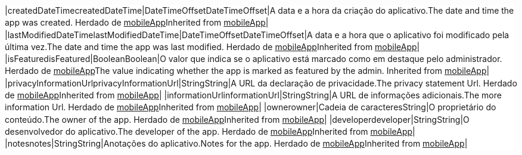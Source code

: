 |<span data-ttu-id="73e1a-153">createdDateTime</span><span class="sxs-lookup"><span data-stu-id="73e1a-153">createdDateTime</span></span>|<span data-ttu-id="73e1a-154">DateTimeOffset</span><span class="sxs-lookup"><span data-stu-id="73e1a-154">DateTimeOffset</span></span>|<span data-ttu-id="73e1a-155">A data e a hora da criação do aplicativo.</span><span class="sxs-lookup"><span data-stu-id="73e1a-155">The date and time the app was created.</span></span> <span data-ttu-id="73e1a-156">Herdado de [mobileApp](../resources/intune-shared-mobileapp.md)</span><span class="sxs-lookup"><span data-stu-id="73e1a-156">Inherited from [mobileApp](../resources/intune-shared-mobileapp.md)</span></span>|
|<span data-ttu-id="73e1a-157">lastModifiedDateTime</span><span class="sxs-lookup"><span data-stu-id="73e1a-157">lastModifiedDateTime</span></span>|<span data-ttu-id="73e1a-158">DateTimeOffset</span><span class="sxs-lookup"><span data-stu-id="73e1a-158">DateTimeOffset</span></span>|<span data-ttu-id="73e1a-159">A data e a hora que o aplicativo foi modificado pela última vez.</span><span class="sxs-lookup"><span data-stu-id="73e1a-159">The date and time the app was last modified.</span></span> <span data-ttu-id="73e1a-160">Herdado de [mobileApp](../resources/intune-shared-mobileapp.md)</span><span class="sxs-lookup"><span data-stu-id="73e1a-160">Inherited from [mobileApp](../resources/intune-shared-mobileapp.md)</span></span>|
|<span data-ttu-id="73e1a-161">isFeatured</span><span class="sxs-lookup"><span data-stu-id="73e1a-161">isFeatured</span></span>|<span data-ttu-id="73e1a-162">Boolean</span><span class="sxs-lookup"><span data-stu-id="73e1a-162">Boolean</span></span>|<span data-ttu-id="73e1a-163">O valor que indica se o aplicativo está marcado como em destaque pelo administrador. Herdado de [mobileApp](../resources/intune-shared-mobileapp.md)</span><span class="sxs-lookup"><span data-stu-id="73e1a-163">The value indicating whether the app is marked as featured by the admin. Inherited from [mobileApp](../resources/intune-shared-mobileapp.md)</span></span>|
|<span data-ttu-id="73e1a-164">privacyInformationUrl</span><span class="sxs-lookup"><span data-stu-id="73e1a-164">privacyInformationUrl</span></span>|<span data-ttu-id="73e1a-165">String</span><span class="sxs-lookup"><span data-stu-id="73e1a-165">String</span></span>|<span data-ttu-id="73e1a-166">A URL da declaração de privacidade.</span><span class="sxs-lookup"><span data-stu-id="73e1a-166">The privacy statement Url.</span></span> <span data-ttu-id="73e1a-167">Herdado de [mobileApp](../resources/intune-shared-mobileapp.md)</span><span class="sxs-lookup"><span data-stu-id="73e1a-167">Inherited from [mobileApp](../resources/intune-shared-mobileapp.md)</span></span>|
|<span data-ttu-id="73e1a-168">informationUrl</span><span class="sxs-lookup"><span data-stu-id="73e1a-168">informationUrl</span></span>|<span data-ttu-id="73e1a-169">String</span><span class="sxs-lookup"><span data-stu-id="73e1a-169">String</span></span>|<span data-ttu-id="73e1a-170">A URL de informações adicionais.</span><span class="sxs-lookup"><span data-stu-id="73e1a-170">The more information Url.</span></span> <span data-ttu-id="73e1a-171">Herdado de [mobileApp](../resources/intune-shared-mobileapp.md)</span><span class="sxs-lookup"><span data-stu-id="73e1a-171">Inherited from [mobileApp](../resources/intune-shared-mobileapp.md)</span></span>|
|<span data-ttu-id="73e1a-172">owner</span><span class="sxs-lookup"><span data-stu-id="73e1a-172">owner</span></span>|<span data-ttu-id="73e1a-173">Cadeia de caracteres</span><span class="sxs-lookup"><span data-stu-id="73e1a-173">String</span></span>|<span data-ttu-id="73e1a-174">O proprietário do conteúdo.</span><span class="sxs-lookup"><span data-stu-id="73e1a-174">The owner of the app.</span></span> <span data-ttu-id="73e1a-175">Herdado de [mobileApp](../resources/intune-shared-mobileapp.md)</span><span class="sxs-lookup"><span data-stu-id="73e1a-175">Inherited from [mobileApp](../resources/intune-shared-mobileapp.md)</span></span>|
|<span data-ttu-id="73e1a-176">developer</span><span class="sxs-lookup"><span data-stu-id="73e1a-176">developer</span></span>|<span data-ttu-id="73e1a-177">String</span><span class="sxs-lookup"><span data-stu-id="73e1a-177">String</span></span>|<span data-ttu-id="73e1a-178">O desenvolvedor do aplicativo.</span><span class="sxs-lookup"><span data-stu-id="73e1a-178">The developer of the app.</span></span> <span data-ttu-id="73e1a-179">Herdado de [mobileApp](../resources/intune-shared-mobileapp.md)</span><span class="sxs-lookup"><span data-stu-id="73e1a-179">Inherited from [mobileApp](../resources/intune-shared-mobileapp.md)</span></span>|
|<span data-ttu-id="73e1a-180">notes</span><span class="sxs-lookup"><span data-stu-id="73e1a-180">notes</span></span>|<span data-ttu-id="73e1a-181">String</span><span class="sxs-lookup"><span data-stu-id="73e1a-181">String</span></span>|<span data-ttu-id="73e1a-182">Anotações do aplicativo.</span><span class="sxs-lookup"><span data-stu-id="73e1a-182">Notes for the app.</span></span> <span data-ttu-id="73e1a-183">Herdado de [mobileApp](../resources/intune-shared-mobileapp.md)</span><span class="sxs-lookup"><span data-stu-id="73e1a-183">Inherited from [mobileApp](../resources/intune-shared-mobileapp.md)</span></span>|